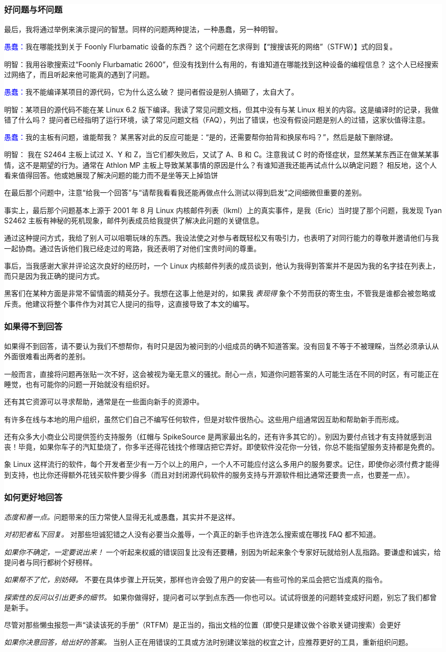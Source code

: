 <h3>好问题与坏问题</h3>
最后，我将通过举例来演示提问的智慧。同样的问题两种提法，一种愚蠢，另一种明智。

<span style="color: #0000ff;">愚蠢：</span>我在哪能找到关于 Foonly Flurbamatic 设备的东西？
这个问题在乞求得到【“搜搜该死的网络”（STFW）】式的回复。

明智：我用谷歌搜索过“Foonly Flurbamatic 2600”，但没有找到什么有用的，有谁知道在哪能找到这种设备的编程信息？
这个人已经搜索过网络了，而且听起来他可能真的遇到了问题。

<span style="color: #0000ff;">愚蠢：</span>我不能编译某项目的源代码，它为什么这么破？
提问者假设是别人搞砸了，太自大了。

明智：某项目的源代码不能在某 Linux 6.2 版下编译。我读了常见问题文档，但其中没有与某 Linux 相关的内容。这是编译时的记录，我做错了什么吗？
提问者已经指明了运行环境，读了常见问题文档（FAQ），列出了错误，也没有假设问题是别人的过错，这家伙值得注意。

<span style="color: #0000ff;">愚蠢：</span>我的主板有问题，谁能帮我？
某黑客对此的反应可能是：“是的，还需要帮你拍背和换尿布吗？”，然后是敲下删除键。

明智：</strong> 我在 S2464 主板上试过 X、Y 和 Z，当它们都失败后，又试了 A、B 和 C。注意我试 C 时的奇怪症状，显然某某东西正在做某某事情，这不是期望的行为。通常在 Athlon MP 主板上导致某某事情的原因是什么？有谁知道我还能再试点什么以确定问题？
相反地，这个人看来值得回答。他或她展现了解决问题的能力而不是坐等天上掉馅饼

在最后那个问题中，注意“给我一个回答”与“请帮我看看我还能再做点什么测试以得到启发”之间细微但重要的差别。

事实上，最后那个问题基本上源于 2001 年 8 月 Linux 内核邮件列表（lkml）上的真实事件，是我（Eric）当时提了那个问题，我发现 Tyan S2462 主板有神秘的死机现象，邮件列表成员给我提供了解决此问题的关键信息。

通过这种提问方式，我给了别人可以咀嚼玩味的东西。我设法使之对参与者既轻松又有吸引力，也表明了对同行能力的尊敬并邀请他们与我一起协商。通过告诉他们我已经走过的弯路，我还表明了对他们宝贵时间的尊重。

事后，当我感谢大家并评论这次良好的经历时，一个 Linux 内核邮件列表的成员谈到，他认为我得到答案并不是因为我的名字挂在列表上，而只是因为我正确的提问方式。

黑客们在某种方面是非常不留情面的精英分子。我想在这事上他是对的，如果我<em> 表现得 </em> 象个不劳而获的寄生虫，不管我是谁都会被忽略或斥责。他建议将整个事件作为对其它人提问的指导，这直接导致了本文的编写。
<h3>如果得不到回答</h3>
如果得不到回答，请不要认为我们不想帮你，有时只是因为被问到的小组成员的确不知道答案。没有回复不等于不被理睬，当然必须承认从外面很难看出两者的差别。

一般而言，直接将问题再张贴一次不好，这会被视为毫无意义的骚扰。耐心一点，知道你问题答案的人可能生活在不同的时区，有可能正在睡觉，也有可能你的问题一开始就没有组织好。

还有其它资源可以寻求帮助，通常是在一些面向新手的资源中。

有许多在线与本地的用户组织，虽然它们自己不编写任何软件，但是对软件很热心。这些用户组通常因互助和帮助新手而形成。

还有众多大小商业公司提供签约支持服务（红帽与 SpikeSource 是两家最出名的，还有许多其它的）。别因为要付点钱才有支持就感到沮丧！毕竟，如果你车子的汽缸垫烧了，你多半还得花钱找个修理店把它弄好。即使软件没花你一分钱，你总不能指望服务支持都是免费的。

象 Linux 这样流行的软件，每个开发者至少有一万个以上的用户，一个人不可能应付这么多用户的服务要求。记住，即使你必须付费才能得到支持，也比你还得额外花钱买软件要少得多（而且对封闭源代码软件的服务支持与开源软件相比通常还要贵一点，也要差一点）。
<h3>如何更好地回答</h3>
<em>态度和善一点。</em>问题带来的压力常使人显得无礼或愚蠢，其实并不是这样。

<em>对初犯者私下回复。</em> 对那些坦诚犯错之人没有必要当众羞辱，一个真正的新手也许连怎么搜索或在哪找 FAQ 都不知道。

<em>如果你不确定，一定要说出来！</em> 一个听起来权威的错误回复比没有还要糟，别因为听起来象个专家好玩就给别人乱指路。要谦虚和诚实，给提问者与同行都树个好榜样。

<em>如果帮不了忙，别妨碍。</em> 不要在具体步骤上开玩笑，那样也许会毁了用户的安装──有些可怜的呆瓜会把它当成真的指令。

<em>探索性的反问以引出更多的细节。</em> 如果你做得好，提问者可以学到点东西──你也可以。试试将很差的问题转变成好问题，别忘了我们都曾是新手。

尽管对那些懒虫报怨一声“读读该死的手册”（RTFM）是正当的，指出文档的位置（即使只是建议做个谷歌关键词搜索）会更好

<em>如果你决意回答，给出好的答案。</em> 当别人正在用错误的工具或方法时别建议笨拙的权宜之计，应推荐更好的工具，重新组织问题。

